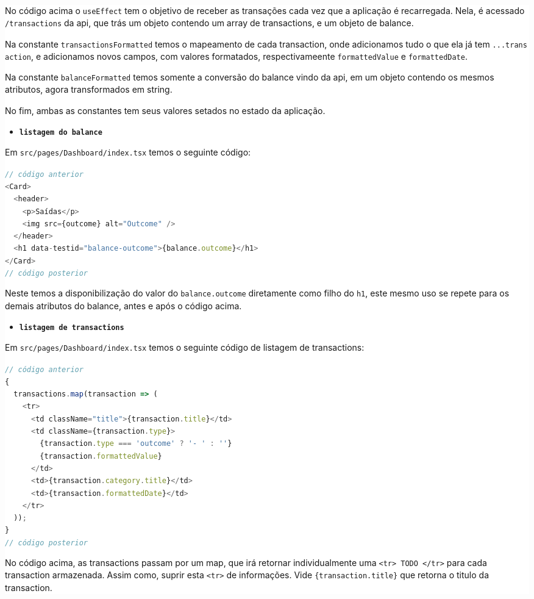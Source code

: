 No código acima o `useEffect` tem o objetivo de receber as transações cada vez que a aplicação é recarregada. Nela, é acessado `/transactions` da api, que trás um objeto contendo um array de transactions, e um objeto de balance.

Na constante `transactionsFormatted` temos o mapeamento de cada transaction, onde adicionamos tudo o que ela já tem `...transaction`, e adicionamos novos campos, com valores formatados, respectivameente `formattedValue` e `formattedDate`.

Na constante `balanceFormatted` temos somente a conversão do balance vindo da api, em um objeto contendo os mesmos atributos, agora transformados em string.

No fim, ambas as constantes tem seus valores setados no estado da aplicação.

- **`listagem do balance`**

Em `src/pages/Dashboard/index.tsx` temos o seguinte código:

```javascript
// código anterior
<Card>
  <header>
    <p>Saídas</p>
    <img src={outcome} alt="Outcome" />
  </header>
  <h1 data-testid="balance-outcome">{balance.outcome}</h1>
</Card>
// código posterior
```

Neste temos a disponibilização do valor do `balance.outcome` diretamente como filho do `h1`, este mesmo uso se repete para os demais atributos do balance, antes e após o código acima.

- **`listagem de transactions`**

Em `src/pages/Dashboard/index.tsx` temos o seguinte código de listagem de transactions:

```javascript
// código anterior
{
  transactions.map(transaction => (
    <tr>
      <td className="title">{transaction.title}</td>
      <td className={transaction.type}>
        {transaction.type === 'outcome' ? '- ' : ''}
        {transaction.formattedValue}
      </td>
      <td>{transaction.category.title}</td>
      <td>{transaction.formattedDate}</td>
    </tr>
  ));
}
// código posterior
```

No código acima, as transactions passam por um map, que irá retornar individualmente uma `<tr> TODO </tr>` para cada transaction armazenada. Assim como, suprir esta `<tr>` de informações. Vide `{transaction.title}` que retorna o titulo da transaction.
